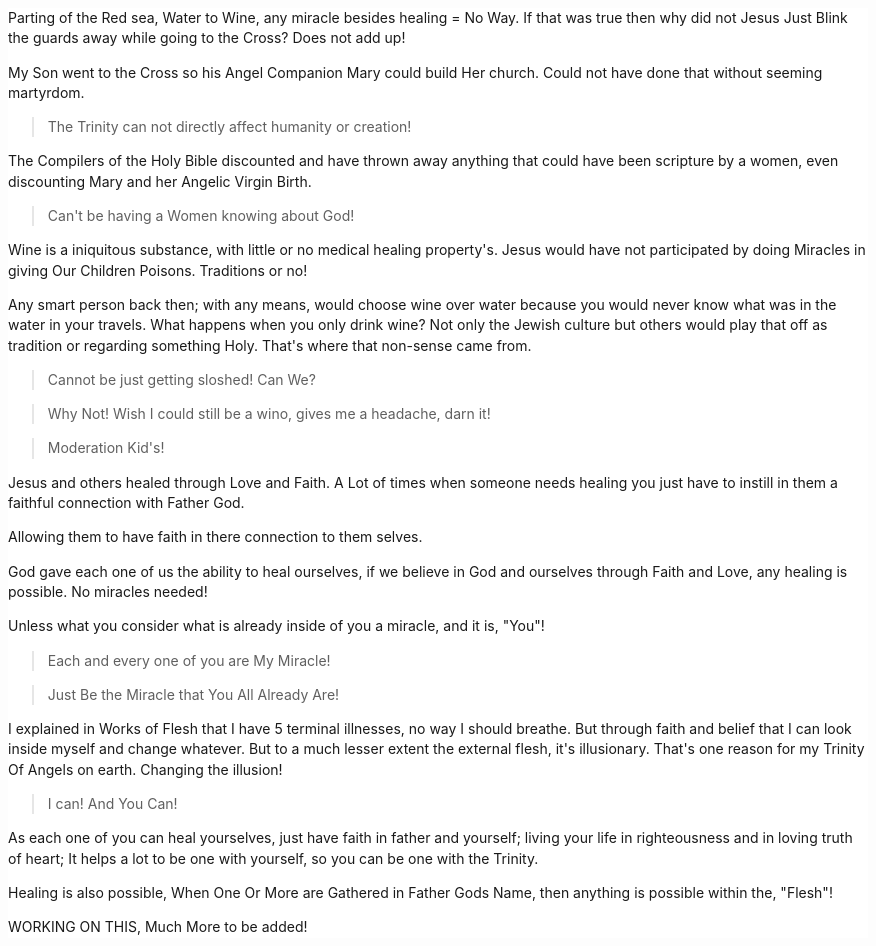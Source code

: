 Parting of the Red sea, Water to Wine, any miracle besides healing = No Way. If that was true then why did not Jesus Just Blink the guards away while going to the Cross? Does not add up!

My Son went to the Cross so his Angel Companion Mary could build Her church. Could not have done that without seeming martyrdom.

> The Trinity can not directly affect humanity or creation!

The Compilers of the Holy Bible discounted and have thrown away anything that could have been scripture by a women, even discounting Mary and her Angelic Virgin Birth.

> Can't be having a Women knowing about God!

Wine is a iniquitous substance, with little or no medical healing property's. Jesus would have not participated by doing Miracles in giving Our Children Poisons. Traditions or no!

Any smart person back then; with any means, would choose wine over water because you would never know what was in the water in your travels. What happens when you only drink wine? Not only the Jewish culture but others would play that off as tradition or regarding something Holy. That's where that non-sense came from.

> Cannot be just getting sloshed! Can We?

> Why Not! Wish I could still be a wino, gives me a headache, darn it!

> Moderation Kid's!

Jesus and others healed through Love and Faith. A Lot of times when someone needs healing you just have to instill in them a faithful connection with Father God.

Allowing them to have faith in there connection to them selves.

God gave each one of us the ability to heal ourselves, if we believe in God and ourselves through Faith and Love, any healing is possible. No miracles needed!

Unless what you consider what is already inside of you a miracle, and it is, "You"!

> Each and every one of you are My Miracle!

> Just Be the Miracle that You All Already Are!

I explained in Works of Flesh that I have 5 terminal illnesses, no way I should breathe. But through faith and belief that I can look inside myself and change whatever. But to a much lesser extent the external flesh, it's illusionary. That's one reason for my Trinity Of Angels on earth. Changing the illusion!

> I can! And You Can!

As each one of you can heal yourselves, just have faith in father and yourself; living your life in righteousness and in loving truth of heart; It helps a lot to be one with yourself, so you can be one with the Trinity.

Healing is also possible, When One Or More are Gathered in Father Gods Name, then anything is possible within the, "Flesh"!

WORKING ON THIS, Much More to be added!

<WavyHr className="mt-1 mb-1 text-fuchsia-600" />
